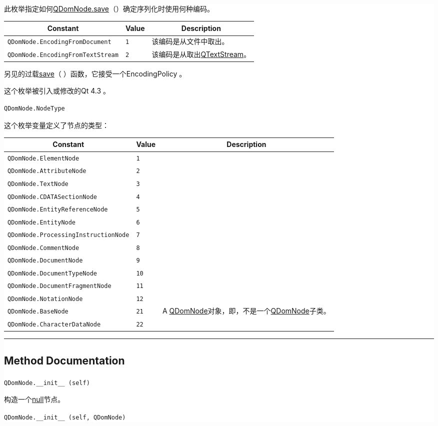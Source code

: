 此枚举指定如何[QDomNode.save](qdomnode.html#save)（）确定序列化时使用何种编码。

| Constant | Value | Description |
| --- | --- | --- |
| `QDomNode.EncodingFromDocument` | `1` | 该编码是从文件中取出。 |
| `QDomNode.EncodingFromTextStream` | `2` | 该编码是从取出[QTextStream](qtextstream.html)。 |

另见的过载[save](qdomnode.html#save)（ ）函数，它接受一个EncodingPolicy 。

这个枚举被引入或修改的Qt 4.3 。

```
QDomNode.NodeType
```

这个枚举变量定义了节点的类型：

| Constant | Value | Description |
| --- | --- | --- |
| `QDomNode.ElementNode` | `1` |   |
| `QDomNode.AttributeNode` | `2` |   |
| `QDomNode.TextNode` | `3` |   |
| `QDomNode.CDATASectionNode` | `4` |   |
| `QDomNode.EntityReferenceNode` | `5` |   |
| `QDomNode.EntityNode` | `6` |   |
| `QDomNode.ProcessingInstructionNode` | `7` |   |
| `QDomNode.CommentNode` | `8` |   |
| `QDomNode.DocumentNode` | `9` |   |
| `QDomNode.DocumentTypeNode` | `10` |   |
| `QDomNode.DocumentFragmentNode` | `11` |   |
| `QDomNode.NotationNode` | `12` |   |
| `QDomNode.BaseNode` | `21` | A [QDomNode](qdomnode.html)对象，即，不是一个[QDomNode](qdomnode.html)子类。 |
| `QDomNode.CharacterDataNode` | `22` |   |

* * *

## Method Documentation

```
QDomNode.__init__ (self)
```

构造一个[null](qdomnode.html#isNull)节点。

```
QDomNode.__init__ (self, QDomNode)
```
